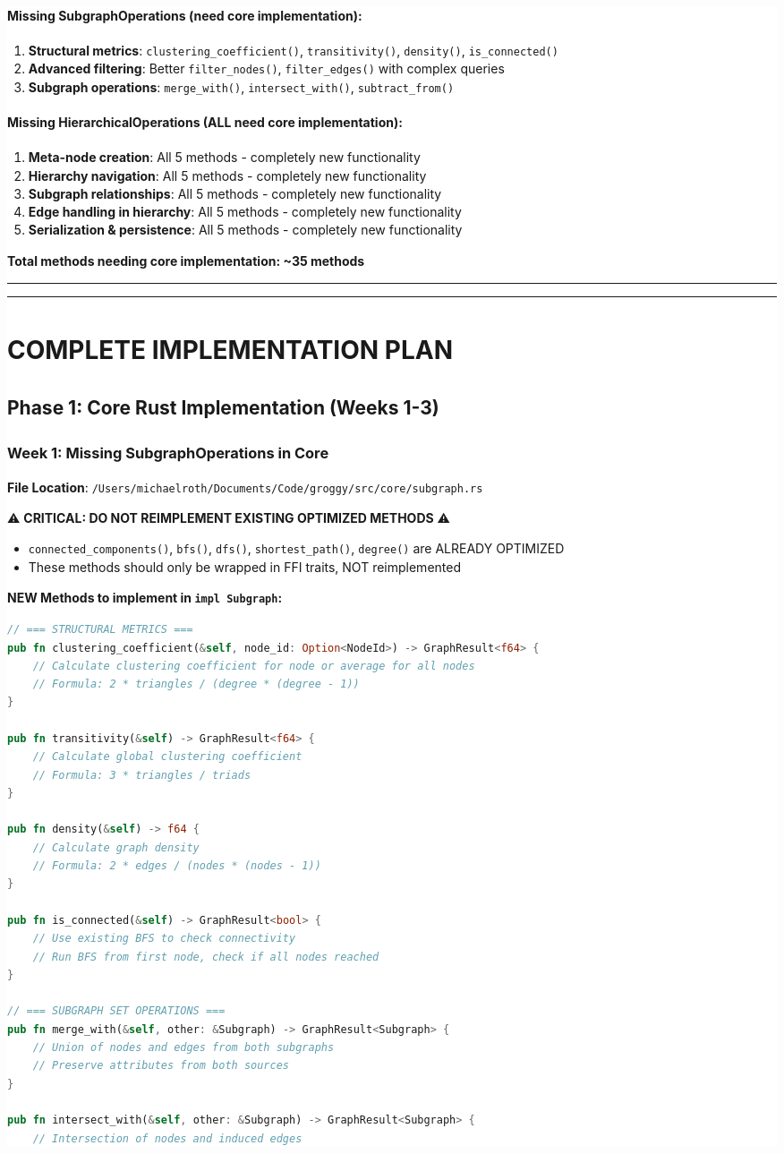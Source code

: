 #### **Missing SubgraphOperations (need core implementation):**
1. **Structural metrics**: `clustering_coefficient()`, `transitivity()`, `density()`, `is_connected()`  
2. **Advanced filtering**: Better `filter_nodes()`, `filter_edges()` with complex queries
3. **Subgraph operations**: `merge_with()`, `intersect_with()`, `subtract_from()`

#### **Missing HierarchicalOperations (ALL need core implementation):**
1. **Meta-node creation**: All 5 methods - completely new functionality
2. **Hierarchy navigation**: All 5 methods - completely new functionality  
3. **Subgraph relationships**: All 5 methods - completely new functionality
4. **Edge handling in hierarchy**: All 5 methods - completely new functionality
5. **Serialization & persistence**: All 5 methods - completely new functionality

**Total methods needing core implementation: ~35 methods**

---

---

# COMPLETE IMPLEMENTATION PLAN

## **Phase 1: Core Rust Implementation (Weeks 1-3)**

### **Week 1: Missing SubgraphOperations in Core**
**File Location**: `/Users/michaelroth/Documents/Code/groggy/src/core/subgraph.rs`

⚠️  **CRITICAL: DO NOT REIMPLEMENT EXISTING OPTIMIZED METHODS** ⚠️
- `connected_components()`, `bfs()`, `dfs()`, `shortest_path()`, `degree()` are ALREADY OPTIMIZED
- These methods should only be wrapped in FFI traits, NOT reimplemented

**NEW Methods to implement in `impl Subgraph`:**

```rust
// === STRUCTURAL METRICS ===
pub fn clustering_coefficient(&self, node_id: Option<NodeId>) -> GraphResult<f64> {
    // Calculate clustering coefficient for node or average for all nodes
    // Formula: 2 * triangles / (degree * (degree - 1))
}

pub fn transitivity(&self) -> GraphResult<f64> {
    // Calculate global clustering coefficient
    // Formula: 3 * triangles / triads
}

pub fn density(&self) -> f64 {
    // Calculate graph density
    // Formula: 2 * edges / (nodes * (nodes - 1))
}

pub fn is_connected(&self) -> GraphResult<bool> {
    // Use existing BFS to check connectivity
    // Run BFS from first node, check if all nodes reached
}

// === SUBGRAPH SET OPERATIONS ===
pub fn merge_with(&self, other: &Subgraph) -> GraphResult<Subgraph> {
    // Union of nodes and edges from both subgraphs
    // Preserve attributes from both sources
}

pub fn intersect_with(&self, other: &Subgraph) -> GraphResult<Subgraph> {
    // Intersection of nodes and induced edges
```